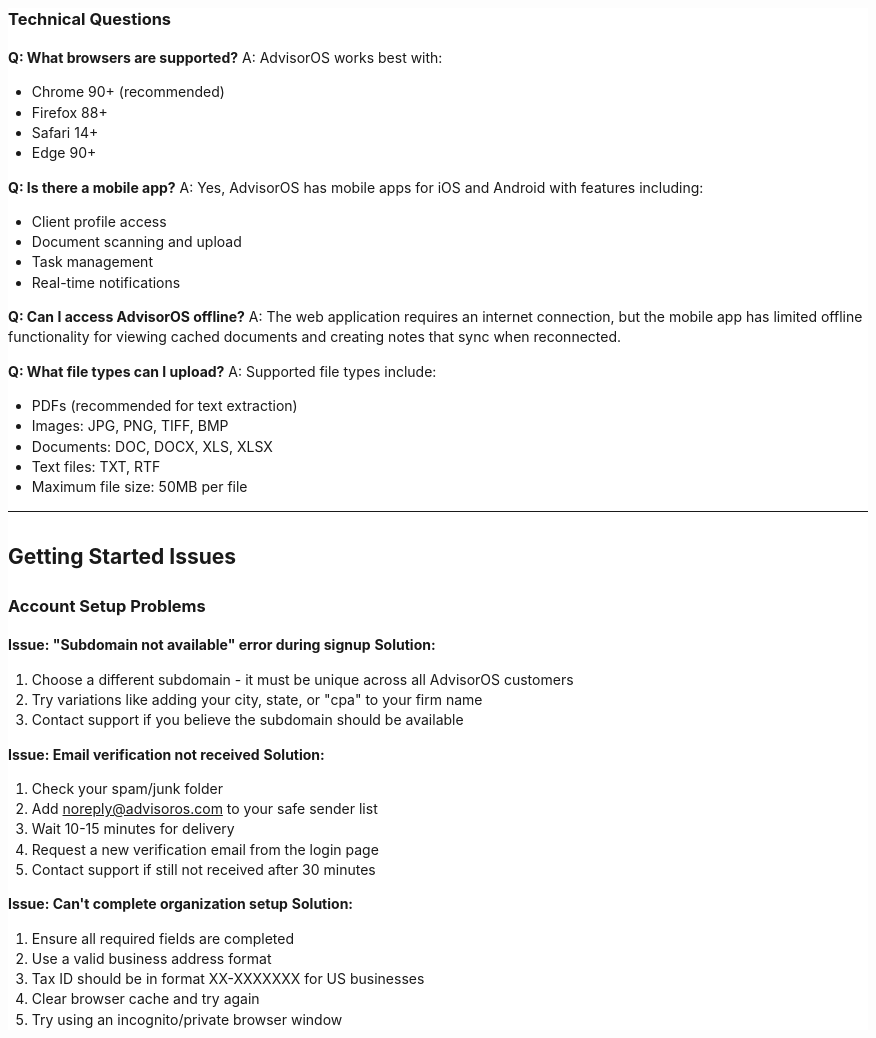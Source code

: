 ### Technical Questions

**Q: What browsers are supported?**
A: AdvisorOS works best with:
- Chrome 90+ (recommended)
- Firefox 88+
- Safari 14+
- Edge 90+

**Q: Is there a mobile app?**
A: Yes, AdvisorOS has mobile apps for iOS and Android with features including:
- Client profile access
- Document scanning and upload
- Task management
- Real-time notifications

**Q: Can I access AdvisorOS offline?**
A: The web application requires an internet connection, but the mobile app has limited offline functionality for viewing cached documents and creating notes that sync when reconnected.

**Q: What file types can I upload?**
A: Supported file types include:
- PDFs (recommended for text extraction)
- Images: JPG, PNG, TIFF, BMP
- Documents: DOC, DOCX, XLS, XLSX
- Text files: TXT, RTF
- Maximum file size: 50MB per file

---

## Getting Started Issues

### Account Setup Problems

**Issue: "Subdomain not available" error during signup**
**Solution:**
1. Choose a different subdomain - it must be unique across all AdvisorOS customers
2. Try variations like adding your city, state, or "cpa" to your firm name
3. Contact support if you believe the subdomain should be available

**Issue: Email verification not received**
**Solution:**
1. Check your spam/junk folder
2. Add noreply@advisoros.com to your safe sender list
3. Wait 10-15 minutes for delivery
4. Request a new verification email from the login page
5. Contact support if still not received after 30 minutes

**Issue: Can't complete organization setup**
**Solution:**
1. Ensure all required fields are completed
2. Use a valid business address format
3. Tax ID should be in format XX-XXXXXXX for US businesses
4. Clear browser cache and try again
5. Try using an incognito/private browser window
